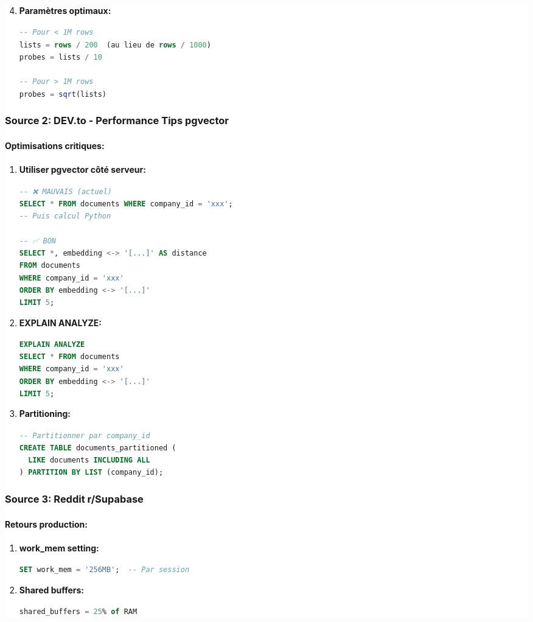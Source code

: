 4. **Paramètres optimaux:**
   ```sql
   -- Pour < 1M rows
   lists = rows / 200  (au lieu de rows / 1000)
   probes = lists / 10
   
   -- Pour > 1M rows
   probes = sqrt(lists)
   ```

### **Source 2: DEV.to - Performance Tips pgvector**

#### **Optimisations critiques:**

1. **Utiliser pgvector côté serveur:**
   ```sql
   -- ❌ MAUVAIS (actuel)
   SELECT * FROM documents WHERE company_id = 'xxx';
   -- Puis calcul Python
   
   -- ✅ BON
   SELECT *, embedding <-> '[...]' AS distance
   FROM documents
   WHERE company_id = 'xxx'
   ORDER BY embedding <-> '[...]'
   LIMIT 5;
   ```

2. **EXPLAIN ANALYZE:**
   ```sql
   EXPLAIN ANALYZE
   SELECT * FROM documents
   WHERE company_id = 'xxx'
   ORDER BY embedding <-> '[...]'
   LIMIT 5;
   ```

3. **Partitioning:**
   ```sql
   -- Partitionner par company_id
   CREATE TABLE documents_partitioned (
     LIKE documents INCLUDING ALL
   ) PARTITION BY LIST (company_id);
   ```

### **Source 3: Reddit r/Supabase**

#### **Retours production:**

1. **work_mem setting:**
   ```sql
   SET work_mem = '256MB';  -- Par session
   ```

2. **Shared buffers:**
   ```sql
   shared_buffers = 25% of RAM
   ```
